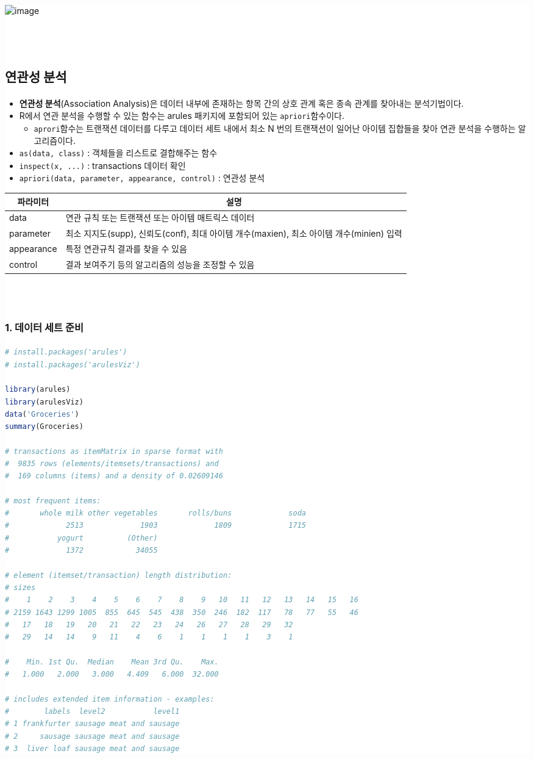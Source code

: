 ![image](https://user-images.githubusercontent.com/78655692/142364885-d55766e8-4c7c-454c-ac8d-b7b5c71635e2.png)

<br>
<br>

## 연관성 분석 

- **연관성 분석**(Association Analysis)은 데이터 내부에 존재하는 항목 간의 상호 관계 혹은 종속 관계를 찾아내는 분석기법이다.
- R에서 연관 분석을 수행할 수 있는 함수는 arules 패키지에 포함되어 있는 `apriori`함수이다. 
  - `aprori`함수는 트랜잭션 데이터를 다루고 데이터 세트 내에서 최소 N 번의 트랜잭션이 일어난 아이템 집합들을 찾아 연관 분석을 수행하는 알고리즘이다.
- `as(data, class)` : 객체들을 리스트로 결합해주는 함수
- `inspect(x, ...)` : transactions 데이터 확인
- `apriori(data, parameter, appearance, control)` : 연관성 분석

|파라미터|설명|
|---|---|
|data|연관 규칙 또는 트랜잭션 또는 아이템 매트릭스 데이터|
|parameter|최소 지지도(supp), 신뢰도(conf), 최대 아이템 개수(maxien), 최소 아이템 개수(minien) 입력|
|appearance|특정 연관규칙 결과를 찾을 수 있음|
|control|결과 보여주기 등의 알고리즘의 성능을 조정할 수 있음|

<br>
<br>

### 1. 데이터 세트 준비

```R
# install.packages('arules')
# install.packages('arulesViz')

library(arules)
library(arulesViz)
data('Groceries')
summary(Groceries)

# transactions as itemMatrix in sparse format with
#  9835 rows (elements/itemsets/transactions) and
#  169 columns (items) and a density of 0.02609146

# most frequent items:
#       whole milk other vegetables       rolls/buns             soda
#             2513             1903             1809             1715 
#           yogurt          (Other)
#             1372            34055

# element (itemset/transaction) length distribution:
# sizes
#    1    2    3    4    5    6    7    8    9   10   11   12   13   14   15   16 
# 2159 1643 1299 1005  855  645  545  438  350  246  182  117   78   77   55   46 
#   17   18   19   20   21   22   23   24   26   27   28   29   32 
#   29   14   14    9   11    4    6    1    1    1    1    3    1

#    Min. 1st Qu.  Median    Mean 3rd Qu.    Max. 
#   1.000   2.000   3.000   4.409   6.000  32.000

# includes extended item information - examples:
#        labels  level2           level1
# 1 frankfurter sausage meat and sausage
# 2     sausage sausage meat and sausage
# 3  liver loaf sausage meat and sausage
```

